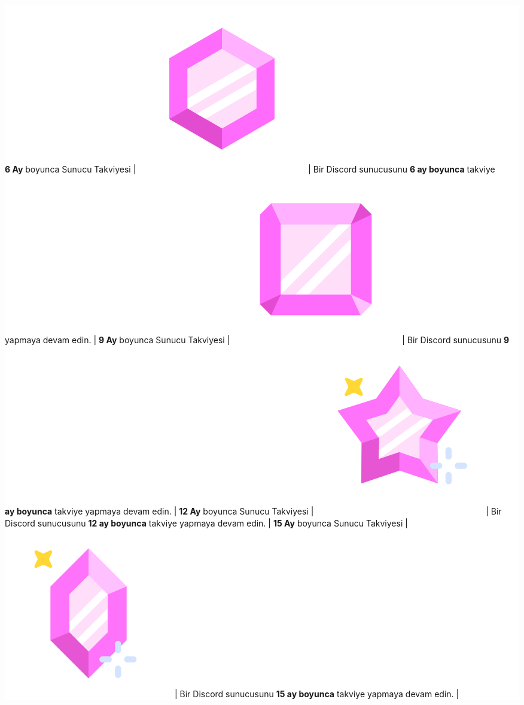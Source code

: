 **6 Ay** boyunca Sunucu Takviyesi | <img  src="/assets/boosts/discordboost4.svg" href="https://discord.com/assets/fbafa6adb7c49a6a2c3822521ff2af2f.svg" > | Bir Discord sunucusunu **6 ay boyunca** takviye yapmaya devam edin. |
**9 Ay** boyunca Sunucu Takviyesi | <img  src="/assets/boosts/discordboost5.svg" href="https://discord.com/assets/0599f90e32c15b532647163edd72f70a.svg" > | Bir Discord sunucusunu **9 ay boyunca** takviye yapmaya devam edin. |
**12 Ay** boyunca Sunucu Takviyesi  | <img  src="/assets/boosts/discordboost6.svg" href="https://discord.com/assets/e07c08cdc72bcc78b69c76d2c7ceb344.svg" > | Bir Discord sunucusunu **12 ay boyunca** takviye yapmaya devam edin. |
**15 Ay** boyunca Sunucu Takviyesi | <img  src="/assets/boosts/discordboost7.svg" href="https://discord.com/assets/c7f26927db5e7806790f4e968038630a.svg" > | Bir Discord sunucusunu **15 ay boyunca** takviye yapmaya devam edin. |